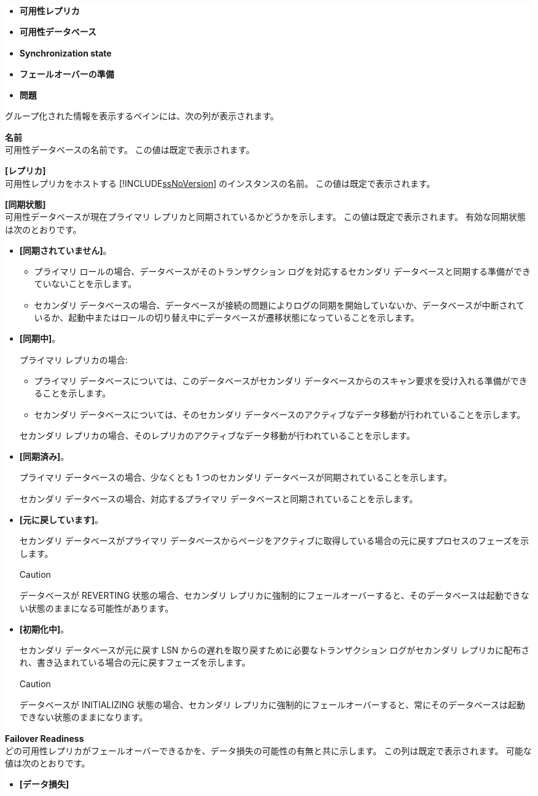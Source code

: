 -   **可用性レプリカ**  
  
-   **可用性データベース**  
  
-   **Synchronization state**  
  
-   **フェールオーバーの準備**  
  
-   **問題**  
  
 グループ化された情報を表示するペインには、次の列が表示されます。  
  
 **名前**  
 可用性データベースの名前です。 この値は既定で表示されます。  
  
 **[レプリカ]**  
 可用性レプリカをホストする [!INCLUDE[ssNoVersion](../../../includes/ssnoversion-md.md)] のインスタンスの名前。 この値は既定で表示されます。  
  
 **[同期状態]**  
 可用性データベースが現在プライマリ レプリカと同期されているかどうかを示します。 この値は既定で表示されます。 有効な同期状態は次のとおりです。  
  
-   **[同期されていません]**。  
  
    -   プライマリ ロールの場合、データベースがそのトランザクション ログを対応するセカンダリ データベースと同期する準備ができていないことを示します。  
  
    -   セカンダリ データベースの場合、データベースが接続の問題によりログの同期を開始していないか、データベースが中断されているか、起動中またはロールの切り替え中にデータベースが遷移状態になっていることを示します。  
  
-   **[同期中]**。  
  
     プライマリ レプリカの場合:  
  
    -   プライマリ データベースについては、このデータベースがセカンダリ データベースからのスキャン要求を受け入れる準備ができることを示します。  
  
    -   セカンダリ データベースについては、そのセカンダリ データベースのアクティブなデータ移動が行われていることを示します。  
  
     セカンダリ レプリカの場合、そのレプリカのアクティブなデータ移動が行われていることを示します。  
  
-   **[同期済み]**。  
  
     プライマリ データベースの場合、少なくとも 1 つのセカンダリ データベースが同期されていることを示します。  
  
     セカンダリ データベースの場合、対応するプライマリ データベースと同期されていることを示します。  
  
-   **[元に戻しています]**。  
  
     セカンダリ データベースがプライマリ データベースからページをアクティブに取得している場合の元に戻すプロセスのフェーズを示します。  
  
    > [!CAUTION]  
    >  データベースが REVERTING 状態の場合、セカンダリ レプリカに強制的にフェールオーバーすると、そのデータベースは起動できない状態のままになる可能性があります。  
  
-   **[初期化中]**。  
  
     セカンダリ データベースが元に戻す LSN からの遅れを取り戻すために必要なトランザクション ログがセカンダリ レプリカに配布され、書き込まれている場合の元に戻すフェーズを示します。  
  
    > [!CAUTION]  
    >  データベースが INITIALIZING 状態の場合、セカンダリ レプリカに強制的にフェールオーバーすると、常にそのデータベースは起動できない状態のままになります。  
  
 **Failover Readiness**  
 どの可用性レプリカがフェールオーバーできるかを、データ損失の可能性の有無と共に示します。 この列は既定で表示されます。 可能な値は次のとおりです。  
  
-   **[データ損失]**  
  